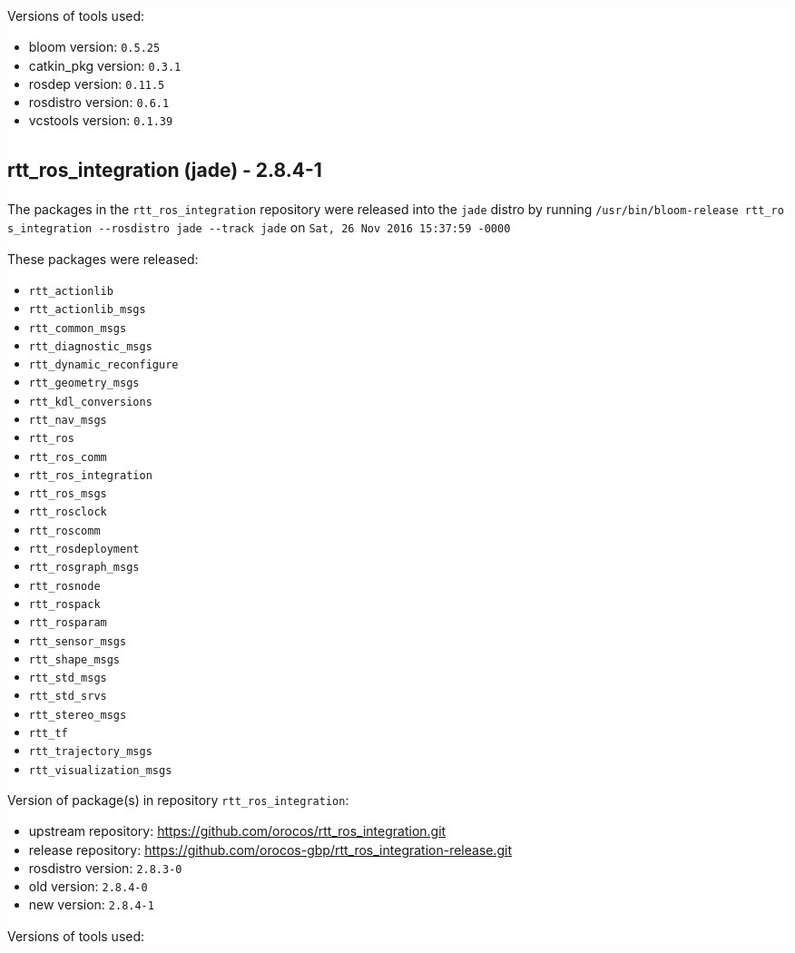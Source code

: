 Versions of tools used:

- bloom version: `0.5.25`
- catkin_pkg version: `0.3.1`
- rosdep version: `0.11.5`
- rosdistro version: `0.6.1`
- vcstools version: `0.1.39`


## rtt_ros_integration (jade) - 2.8.4-1

The packages in the `rtt_ros_integration` repository were released into the `jade` distro by running `/usr/bin/bloom-release rtt_ros_integration --rosdistro jade --track jade` on `Sat, 26 Nov 2016 15:37:59 -0000`

These packages were released:
- `rtt_actionlib`
- `rtt_actionlib_msgs`
- `rtt_common_msgs`
- `rtt_diagnostic_msgs`
- `rtt_dynamic_reconfigure`
- `rtt_geometry_msgs`
- `rtt_kdl_conversions`
- `rtt_nav_msgs`
- `rtt_ros`
- `rtt_ros_comm`
- `rtt_ros_integration`
- `rtt_ros_msgs`
- `rtt_rosclock`
- `rtt_roscomm`
- `rtt_rosdeployment`
- `rtt_rosgraph_msgs`
- `rtt_rosnode`
- `rtt_rospack`
- `rtt_rosparam`
- `rtt_sensor_msgs`
- `rtt_shape_msgs`
- `rtt_std_msgs`
- `rtt_std_srvs`
- `rtt_stereo_msgs`
- `rtt_tf`
- `rtt_trajectory_msgs`
- `rtt_visualization_msgs`

Version of package(s) in repository `rtt_ros_integration`:

- upstream repository: https://github.com/orocos/rtt_ros_integration.git
- release repository: https://github.com/orocos-gbp/rtt_ros_integration-release.git
- rosdistro version: `2.8.3-0`
- old version: `2.8.4-0`
- new version: `2.8.4-1`

Versions of tools used:
